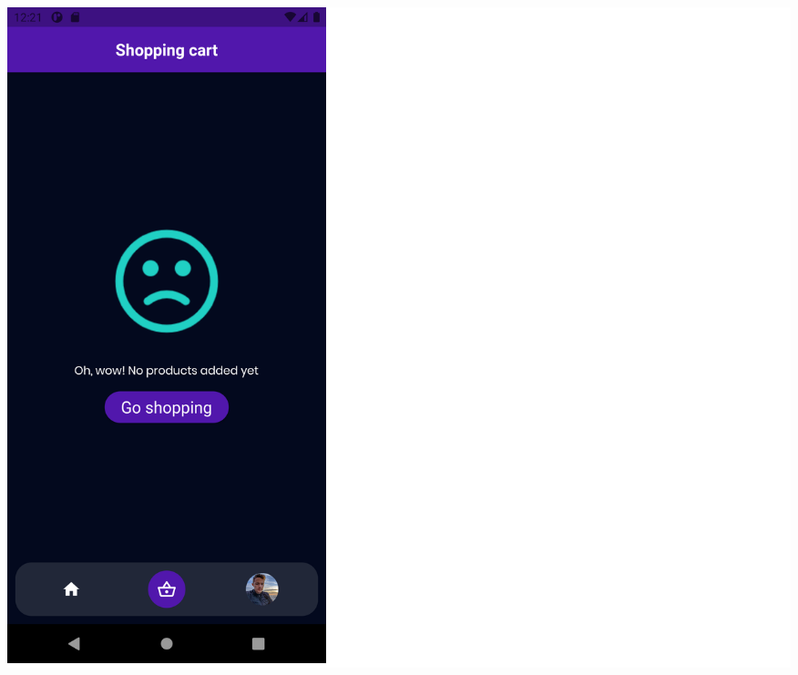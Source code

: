   <img src="assets\screenshots\Screenshot_empty_cart_dark.png" width="350" title="home screen">
</p>

